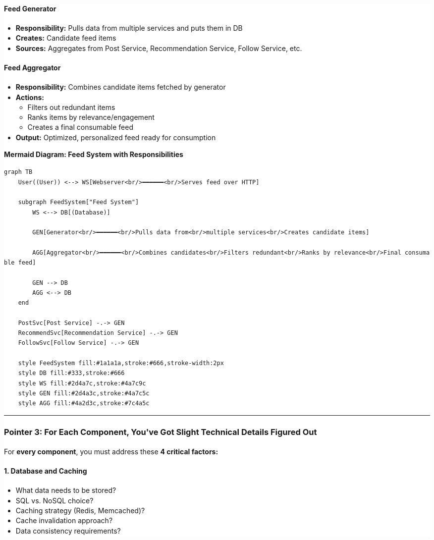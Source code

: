 #### **Feed Generator** 
- **Responsibility:** Pulls data from multiple services and puts them in DB
- **Creates:** Candidate feed items
- **Sources:** Aggregates from Post Service, Recommendation Service, Follow Service, etc.

#### **Feed Aggregator**
- **Responsibility:** Combines candidate items fetched by generator
- **Actions:**
  - Filters out redundant items
  - Ranks items by relevance/engagement
  - Creates a final consumable feed
- **Output:** Optimized, personalized feed ready for consumption

**Mermaid Diagram: Feed System with Responsibilities**

```mermaid
graph TB
    User((User)) <--> WS[Webserver<br/>━━━━━━<br/>Serves feed over HTTP]
    
    subgraph FeedSystem["Feed System"]
        WS <--> DB[(Database)]
        
        GEN[Generator<br/>━━━━━━<br/>Pulls data from<br/>multiple services<br/>Creates candidate items]
        
        AGG[Aggregator<br/>━━━━━━<br/>Combines candidates<br/>Filters redundant<br/>Ranks by relevance<br/>Final consumable feed]
        
        GEN --> DB
        AGG <--> DB
    end
    
    PostSvc[Post Service] -.-> GEN
    RecommendSvc[Recommendation Service] -.-> GEN
    FollowSvc[Follow Service] -.-> GEN
    
    style FeedSystem fill:#1a1a1a,stroke:#666,stroke-width:2px
    style DB fill:#333,stroke:#666
    style WS fill:#2d4a7c,stroke:#4a7c9c
    style GEN fill:#2d4a3c,stroke:#4a7c5c
    style AGG fill:#4a2d3c,stroke:#7c4a5c
```

---

### **Pointer 3: For Each Component, You've Got Slight Technical Details Figured Out**

For **every component**, you must address these **4 critical factors:**

#### **1. Database and Caching**
- What data needs to be stored?
- SQL vs. NoSQL choice?
- Caching strategy (Redis, Memcached)?
- Cache invalidation approach?
- Data consistency requirements?
